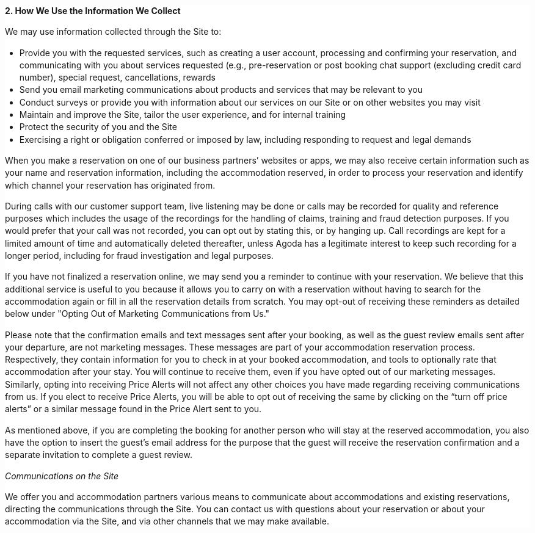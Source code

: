
**2\. How We Use the Information We Collect**

We may use information collected through the Site to:

  * Provide you with the requested services, such as creating a user account, processing and confirming your reservation, and communicating with you about services requested (e.g., pre-reservation or post booking chat support (excluding credit card number), special request, cancellations, rewards
  * Send you email marketing communications about products and services that may be relevant to you
  * Conduct surveys or provide you with information about our services on our Site or on other websites you may visit
  * Maintain and improve the Site, tailor the user experience, and for internal training
  * Protect the security of you and the Site
  * Exercising a right or obligation conferred or imposed by law, including responding to request and legal demands



When you make a reservation on one of our business partners’ websites or apps, we may also receive certain information such as your name and reservation information, including the accommodation reserved, in order to process your reservation and identify which channel your reservation has originated from.

During calls with our customer support team, live listening may be done or calls may be recorded for quality and reference purposes which includes the usage of the recordings for the handling of claims, training and fraud detection purposes. If you would prefer that your call was not recorded, you can opt out by stating this, or by hanging up. Call recordings are kept for a limited amount of time and automatically deleted thereafter, unless Agoda has a legitimate interest to keep such recording for a longer period, including for fraud investigation and legal purposes.

If you have not finalized a reservation online, we may send you a reminder to continue with your reservation. We believe that this additional service is useful to you because it allows you to carry on with a reservation without having to search for the accommodation again or fill in all the reservation details from scratch. You may opt-out of receiving these reminders as detailed below under "Opting Out of Marketing Communications from Us."

Please note that the confirmation emails and text messages sent after your booking, as well as the guest review emails sent after your departure, are not marketing messages. These messages are part of your accommodation reservation process. Respectively, they contain information for you to check in at your booked accommodation, and tools to optionally rate that accommodation after your stay. You will continue to receive them, even if you have opted out of our marketing messages. Similarly, opting into receiving Price Alerts will not affect any other choices you have made regarding receiving communications from us. If you elect to receive Price Alerts, you will be able to opt out of receiving the same by clicking on the “turn off price alerts” or a similar message found in the Price Alert sent to you.

As mentioned above, if you are completing the booking for another person who will stay at the reserved accommodation, you also have the option to insert the guest’s email address for the purpose that the guest will receive the reservation confirmation and a separate invitation to complete a guest review.

 _Communications on the Site_

We offer you and accommodation partners various means to communicate about accommodations and existing reservations, directing the communications through the Site. You can contact us with questions about your reservation or about your accommodation via the Site, and via other channels that we may make available.
